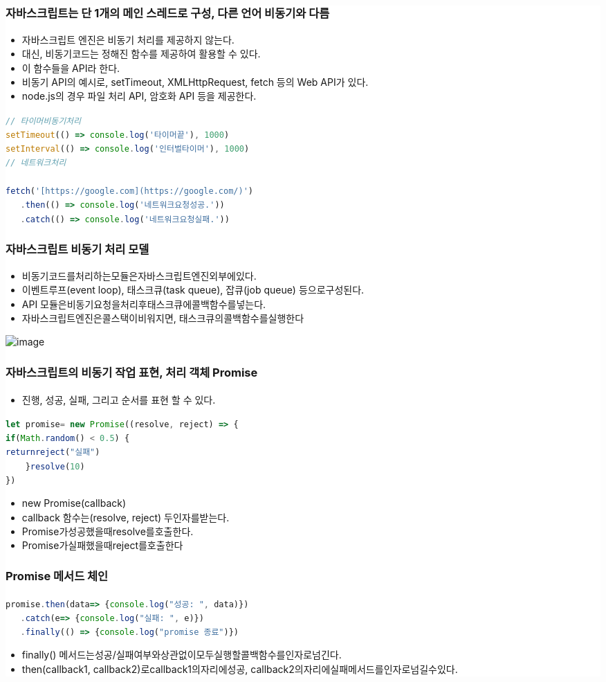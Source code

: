 ### 자바스크립트는 단 1개의 메인 스레드로 구성, 다른 언어 비동기와 다름

- 자바스크립트 엔진은 비동기 처리를 제공하지 않는다.
- 대신, 비동기코드는 정해진 함수를 제공하여 활용할 수 있다.
- 이 함수들을 API라 한다.
- 비동기 API의 예시로, setTimeout, XMLHttpRequest, fetch 등의 Web API가 있다.
- node.js의 경우 파일 처리 API, 암호화 API 등을 제공한다.

```jsx
// 타이머비동기처리
setTimeout(() => console.log('타이머끝'), 1000)
setInterval(() => console.log('인터벌타이머'), 1000)
// 네트워크처리

fetch('[https://google.com](https://google.com/)')
   .then(() => console.log('네트워크요청성공.'))
   .catch(() => console.log('네트워크요청실패.'))
```

### 자바스크립트 비동기 처리 모델

- 비동기코드를처리하는모듈은자바스크립트엔진외부에있다.
- 이벤트루프(event loop), 태스크큐(task queue), 잡큐(job queue) 등으로구성된다.
- API 모듈은비동기요청을처리후태스크큐에콜백함수를넣는다.
- 자바스크립트엔진은콜스택이비워지면, 태스크큐의콜백함수를실행한다

![image](https://user-images.githubusercontent.com/34790699/165965471-dbdad243-e828-4ca4-aca5-b7e6fbfcbe37.png)


### 자바스크립트의 비동기 작업 표현, 처리 객체 Promise

- 진행, 성공, 실패, 그리고 순서를 표현 할 수 있다.

```jsx
let promise= new Promise((resolve, reject) => {
if(Math.random() < 0.5) {
returnreject("실패")
	}resolve(10)
})
```

- new Promise(callback)
- callback 함수는(resolve, reject) 두인자를받는다.
- Promise가성공했을때resolve를호출한다.
- Promise가실패했을때reject를호출한다

### Promise 메서드 체인

```jsx
promise.then(data=> {console.log("성공: ", data)})
   .catch(e=> {console.log("실패: ", e)})
   .finally(() => {console.log("promise 종료")})
```

- finally() 메서드는성공/실패여부와상관없이모두실행할콜백함수를인자로넘긴다.
- then(callback1, callback2)로callback1의자리에성공, callback2의자리에실패메서드를인자로넘길수있다.
